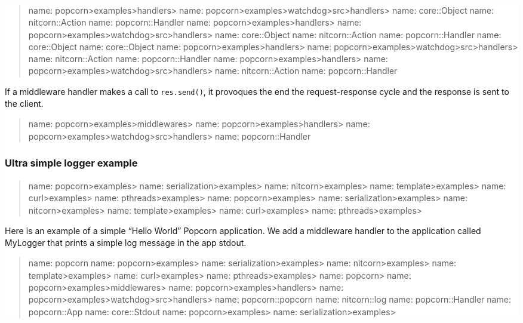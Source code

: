 > name: popcorn>examples>handlers>
> name: popcorn>examples>watchdog>src>handlers>
> name: core::Object
> name: nitcorn::Action
> name: popcorn::Handler
> name: popcorn>examples>handlers>
> name: popcorn>examples>watchdog>src>handlers>
> name: core::Object
> name: nitcorn::Action
> name: popcorn::Handler
> name: core::Object
> name: core::Object
> name: popcorn>examples>handlers>
> name: popcorn>examples>watchdog>src>handlers>
> name: nitcorn::Action
> name: popcorn::Handler
> name: popcorn>examples>handlers>
> name: popcorn>examples>watchdog>src>handlers>
> name: nitcorn::Action
> name: popcorn::Handler

If a middleware handler makes a call to `res.send()`, it provoques the end the
request-response cycle and the response is sent to the client.

> name: popcorn>examples>middlewares>
> name: popcorn>examples>handlers>
> name: popcorn>examples>watchdog>src>handlers>
> name: popcorn::Handler

### Ultra simple logger example

> name: popcorn>examples>
> name: serialization>examples>
> name: nitcorn>examples>
> name: template>examples>
> name: curl>examples>
> name: pthreads>examples>
> name: popcorn>examples>
> name: serialization>examples>
> name: nitcorn>examples>
> name: template>examples>
> name: curl>examples>
> name: pthreads>examples>

Here is an example of a simple “Hello World” Popcorn application.
We add a middleware handler to the application called MyLogger that prints a simple
log message in the app stdout.

> name: popcorn
> name: popcorn>examples>
> name: serialization>examples>
> name: nitcorn>examples>
> name: template>examples>
> name: curl>examples>
> name: pthreads>examples>
> name: popcorn>
> name: popcorn>examples>middlewares>
> name: popcorn>examples>handlers>
> name: popcorn>examples>watchdog>src>handlers>
> name: popcorn::popcorn
> name: nitcorn::log
> name: popcorn::Handler
> name: popcorn::App
> name: core::Stdout
> name: popcorn>examples>
> name: serialization>examples>